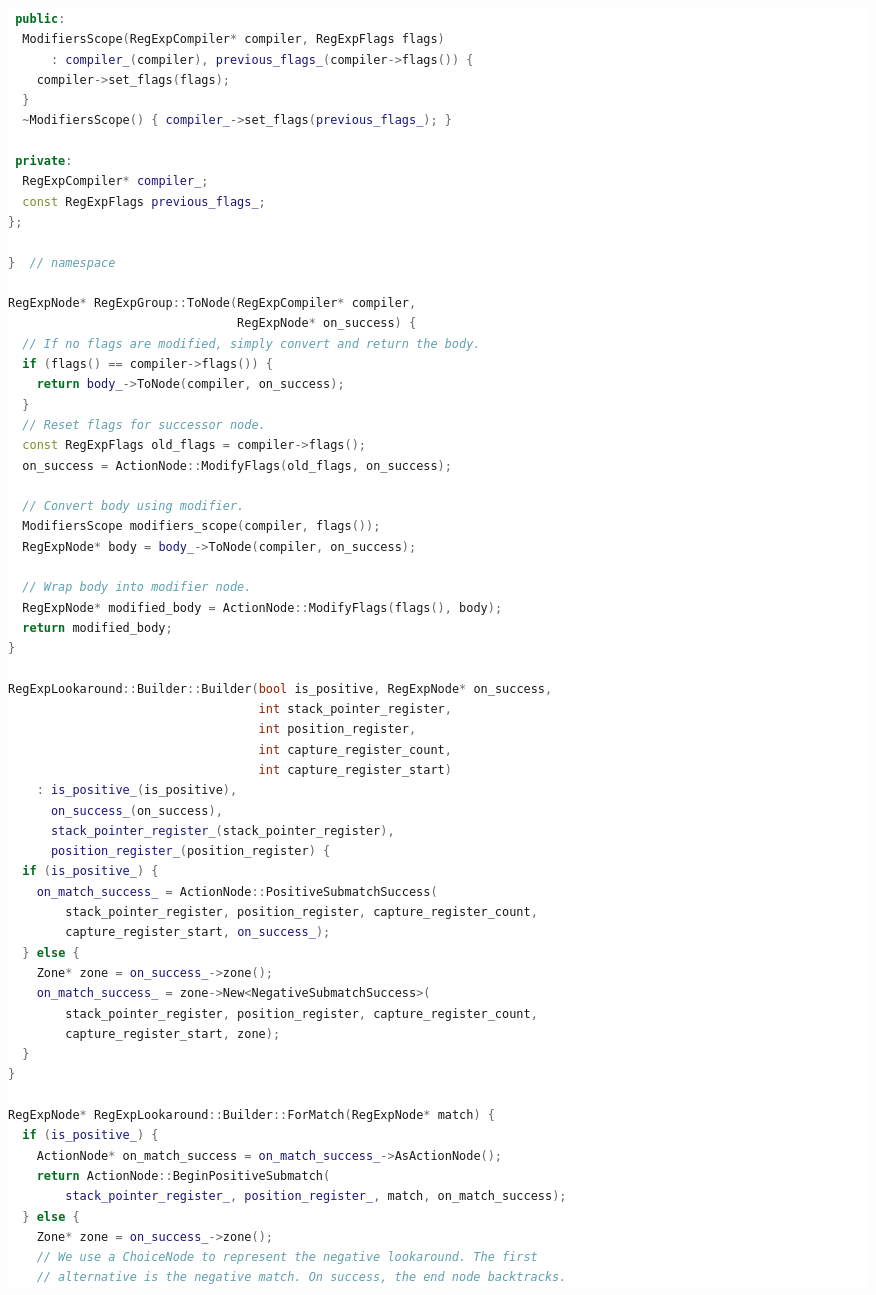 ```cpp
 public:
  ModifiersScope(RegExpCompiler* compiler, RegExpFlags flags)
      : compiler_(compiler), previous_flags_(compiler->flags()) {
    compiler->set_flags(flags);
  }
  ~ModifiersScope() { compiler_->set_flags(previous_flags_); }

 private:
  RegExpCompiler* compiler_;
  const RegExpFlags previous_flags_;
};

}  // namespace

RegExpNode* RegExpGroup::ToNode(RegExpCompiler* compiler,
                                RegExpNode* on_success) {
  // If no flags are modified, simply convert and return the body.
  if (flags() == compiler->flags()) {
    return body_->ToNode(compiler, on_success);
  }
  // Reset flags for successor node.
  const RegExpFlags old_flags = compiler->flags();
  on_success = ActionNode::ModifyFlags(old_flags, on_success);

  // Convert body using modifier.
  ModifiersScope modifiers_scope(compiler, flags());
  RegExpNode* body = body_->ToNode(compiler, on_success);

  // Wrap body into modifier node.
  RegExpNode* modified_body = ActionNode::ModifyFlags(flags(), body);
  return modified_body;
}

RegExpLookaround::Builder::Builder(bool is_positive, RegExpNode* on_success,
                                   int stack_pointer_register,
                                   int position_register,
                                   int capture_register_count,
                                   int capture_register_start)
    : is_positive_(is_positive),
      on_success_(on_success),
      stack_pointer_register_(stack_pointer_register),
      position_register_(position_register) {
  if (is_positive_) {
    on_match_success_ = ActionNode::PositiveSubmatchSuccess(
        stack_pointer_register, position_register, capture_register_count,
        capture_register_start, on_success_);
  } else {
    Zone* zone = on_success_->zone();
    on_match_success_ = zone->New<NegativeSubmatchSuccess>(
        stack_pointer_register, position_register, capture_register_count,
        capture_register_start, zone);
  }
}

RegExpNode* RegExpLookaround::Builder::ForMatch(RegExpNode* match) {
  if (is_positive_) {
    ActionNode* on_match_success = on_match_success_->AsActionNode();
    return ActionNode::BeginPositiveSubmatch(
        stack_pointer_register_, position_register_, match, on_match_success);
  } else {
    Zone* zone = on_success_->zone();
    // We use a ChoiceNode to represent the negative lookaround. The first
    // alternative is the negative match. On success, the end node backtracks.
```